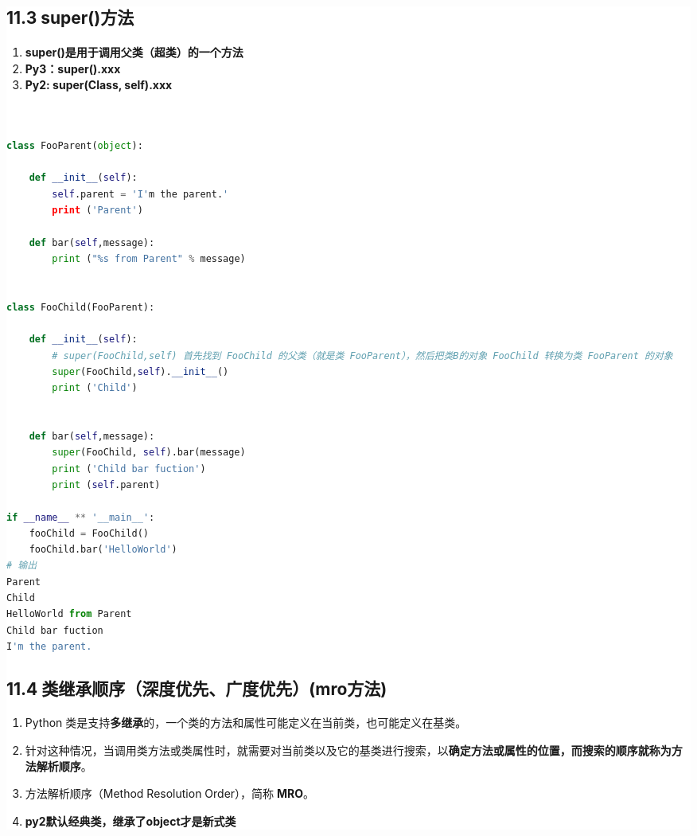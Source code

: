 ## 11.3 super()方法
1. **super()是用于调用父类（超类）的一个方法**
2. **Py3：super().xxx** 
3. **Py2: super(Class, self).xxx** 

```python


class FooParent(object):

​    def __init__(self):
​        self.parent = 'I'm the parent.'
​        print ('Parent')

​    def bar(self,message):
​        print ("%s from Parent" % message)


class FooChild(FooParent):

​    def __init__(self):
​        # super(FooChild,self) 首先找到 FooChild 的父类（就是类 FooParent），然后把类B的对象 FooChild 转换为类 FooParent 的对象
​        super(FooChild,self).__init__()    
​        print ('Child')


​    def bar(self,message):
​        super(FooChild, self).bar(message)
​        print ('Child bar fuction')
​        print (self.parent)

if __name__ ** '__main__':
​    fooChild = FooChild()
​    fooChild.bar('HelloWorld')
# 输出
Parent
Child
HelloWorld from Parent
Child bar fuction
I'm the parent.
```

## 11.4 类继承顺序（深度优先、广度优先）(mro方法)

1. Python 类是支持**多继承**的，一个类的方法和属性可能定义在当前类，也可能定义在基类。

2. 针对这种情况，当调用类方法或类属性时，就需要对当前类以及它的基类进行搜索，以**确定方法或属性的位置，而搜索的顺序就称为方法解析顺序**。

3. 方法解析顺序（Method Resolution Order），简称 **MRO**。

1. **py2默认经典类，继承了object才是新式类**
